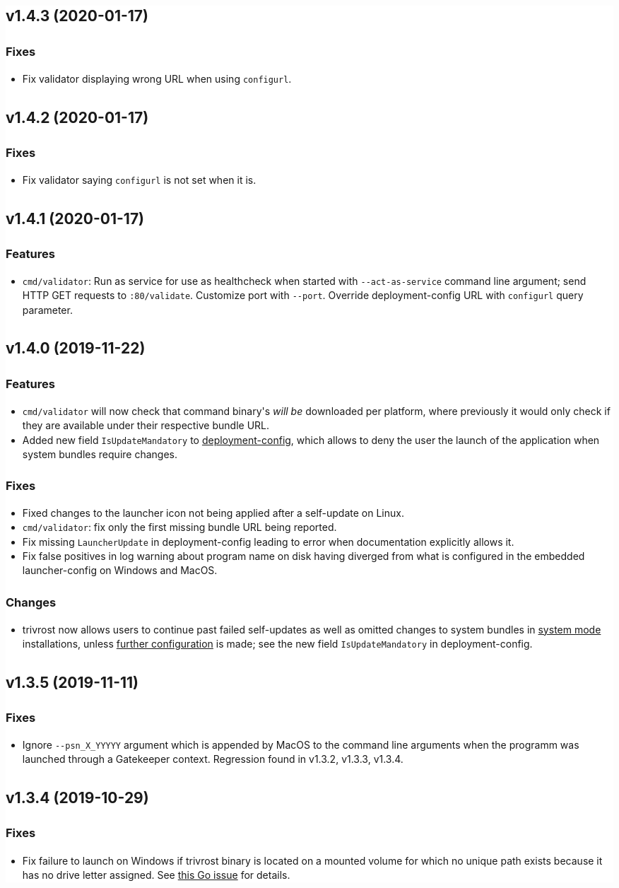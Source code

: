 ## v1.4.3 (2020-01-17)
### Fixes
* Fix validator displaying wrong URL when using `configurl`.

## v1.4.2 (2020-01-17)
### Fixes
* Fix validator saying `configurl` is not set when it is.

## v1.4.1 (2020-01-17)
### Features
* `cmd/validator`: Run as service for use as healthcheck when started with `--act-as-service` command line argument; send HTTP GET requests to `:80/validate`. Customize port with `--port`. Override deployment-config URL with `configurl` query parameter.

## v1.4.0 (2019-11-22)
### Features
* `cmd/validator` will now check that command binary's *will be* downloaded per platform, where previously it would only check if they are available under their respective bundle URL.
* Added new field `IsUpdateMandatory` to [deployment-config](docs/deployment-config.md), which allows to deny the user the launch of the application when system bundles require changes.
### Fixes
* Fixed changes to the launcher icon not being applied after a self-update on Linux.
* `cmd/validator`: fix only the first missing bundle URL being reported.
* Fix missing `LauncherUpdate` in deployment-config leading to error when documentation explicitly allows it.
* Fix false positives in log warning about program name on disk having diverged from what is configured in the embedded launcher-config on Windows and MacOS.
### Changes
* trivrost now allows users to continue past failed self-updates as well as omitted changes to system bundles in [system mode](docs/lifecycle.md#system-mode) installations, unless [further configuration](docs/deployment-config.md) is made; see the new field `IsUpdateMandatory` in deployment-config.

## v1.3.5 (2019-11-11)
### Fixes
* Ignore `--psn_X_YYYYY` argument which is appended by MacOS to the command line arguments when the programm was launched through a Gatekeeper context. Regression found in v1.3.2, v1.3.3, v1.3.4.

## v1.3.4 (2019-10-29)
### Fixes
* Fix failure to launch on Windows if trivrost binary is located on a mounted volume for which no unique path exists because it has no drive letter assigned. See [this Go issue](https://github.com/golang/go/issues/20506#issuecomment-318514515) for details.
